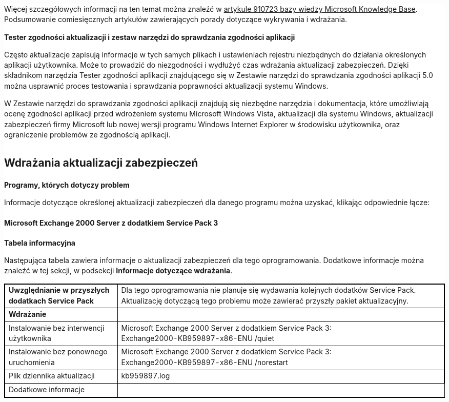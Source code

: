 Więcej szczegółowych informacji na ten temat można znaleźć w [artykule 910723 bazy wiedzy Microsoft Knowledge Base](http://support.microsoft.com/kb/910723). Podsumowanie comiesięcznych artykułów zawierających porady dotyczące wykrywania i wdrażania.
  
**Tester zgodności aktualizacji i zestaw narzędzi do sprawdzania zgodności aplikacji**
  
Często aktualizacje zapisują informacje w tych samych plikach i ustawieniach rejestru niezbędnych do działania określonych aplikacji użytkownika. Może to prowadzić do niezgodności i wydłużyć czas wdrażania aktualizacji zabezpieczeń. Dzięki składnikom narzędzia Tester zgodności aplikacji znajdującego się w Zestawie narzędzi do sprawdzania zgodności aplikacji 5.0 można usprawnić proces testowania i sprawdzania poprawności aktualizacji systemu Windows.
  
W Zestawie narzędzi do sprawdzania zgodności aplikacji znajdują się niezbędne narzędzia i dokumentacja, które umożliwiają ocenę zgodności aplikacji przed wdrożeniem systemu Microsoft Windows Vista, aktualizacji dla systemu Windows, aktualizacji zabezpieczeń firmy Microsoft lub nowej wersji programu Windows Internet Explorer w środowisku użytkownika, oraz ograniczenie problemów ze zgodnością aplikacji.
  
Wdrażania aktualizacji zabezpieczeń  
-----------------------------------
  
<span></span>
**Programy, których dotyczy problem**
  
Informacje dotyczące określonej aktualizacji zabezpieczeń dla danego programu można uzyskać, klikając odpowiednie łącze:
  
#### Microsoft Exchange 2000 Server z dodatkiem Service Pack 3
  
**Tabela informacyjna**
  
Następująca tabela zawiera informacje o aktualizacji zabezpieczeń dla tego oprogramowania. Dodatkowe informacje można znaleźć w tej sekcji, w podsekcji **Informacje dotyczące wdrażania**.

 
<table style="border:1px solid black;">
<tbody>
<tr class="odd">
<td style="border:1px solid black;"><strong>Uwzględnianie w przyszłych dodatkach Service Pack</strong></td>
<td style="border:1px solid black;">Dla tego oprogramowania nie planuje się wydawania kolejnych dodatków Service Pack. Aktualizację dotyczącą tego problemu może zawierać przyszły pakiet aktualizacyjny.</td>
</tr>
<tr class="even">
<td style="border:1px solid black;"><strong>Wdrażanie</strong></td>
<td style="border:1px solid black;"></td>
</tr>
<tr class="odd">
<td style="border:1px solid black;">Instalowanie bez interwencji użytkownika</td>
<td style="border:1px solid black;">Microsoft Exchange 2000 Server z dodatkiem Service Pack 3:<br />
Exchange2000-KB959897-x86-ENU /quiet</td>
</tr>
<tr class="even">
<td style="border:1px solid black;">Instalowanie bez ponownego uruchomienia</td>
<td style="border:1px solid black;">Microsoft Exchange 2000 Server z dodatkiem Service Pack 3:<br />
Exchange2000-KB959897-x86-ENU /norestart</td>
</tr>
<tr class="odd">
<td style="border:1px solid black;">Plik dziennika aktualizacji</td>
<td style="border:1px solid black;">kb959897.log</td>
</tr>
<tr class="even">
<td style="border:1px solid black;">Dodatkowe informacje</td>